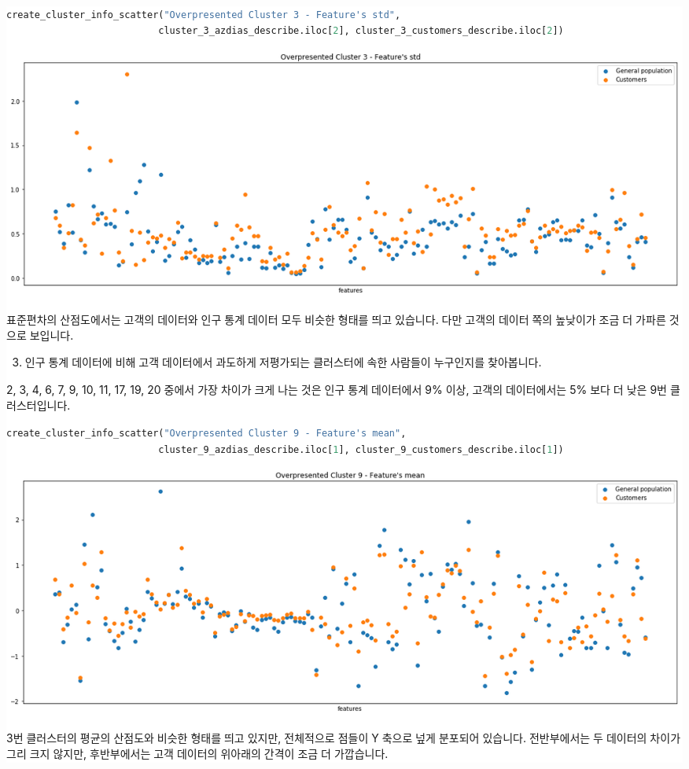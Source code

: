```python
create_cluster_info_scatter("Overpresented Cluster 3 - Feature's std",
                           cluster_3_azdias_describe.iloc[2], cluster_3_customers_describe.iloc[2])
```

![클러스터 3: 표준편차의 산점도](https://github.com/chinsanchung/chinsanchung.github.com/blob/master/assets/images/2021-09-03-Identify-Customer-Segments_segments_underrepresented_std.png?raw=true)

표준편차의 산점도에서는 고객의 데이터와 인구 통계 데이터 모두 비슷한 형태를 띄고 있습니다. 다만 고객의 데이터 쪽의 높낮이가 조금 더 가파른 것으로 보입니다.

3. 인구 통계 데이터에 비해 고객 데이터에서 과도하게 저평가되는 클러스터에 속한 사람들이 누구인지를 찾아봅니다.

2, 3, 4, 6, 7, 9, 10, 11, 17, 19, 20 중에서 가장 차이가 크게 나는 것은 인구 통계 데이터에서 9% 이상, 고객의 데이터에서는 5% 보다 더 낮은 9번 클러스터입니다.

```python
create_cluster_info_scatter("Overpresented Cluster 9 - Feature's mean",
                           cluster_9_azdias_describe.iloc[1], cluster_9_customers_describe.iloc[1])
```

![클러스터 9: 평균의 산점도](https://github.com/chinsanchung/chinsanchung.github.com/blob/master/assets/images/2021-09-03-Identify-Customer-Segments_cluster9_mean.png?raw=true)

3번 클러스터의 평균의 산점도와 비슷한 형태를 띄고 있지만, 전체적으로 점들이 Y 축으로 넢게 분포되어 있습니다. 전반부에서는 두 데이터의 차이가 그리 크지 않지만, 후반부에서는 고객 데이터의 위아래의 간격이 조금 더 가깝습니다.
